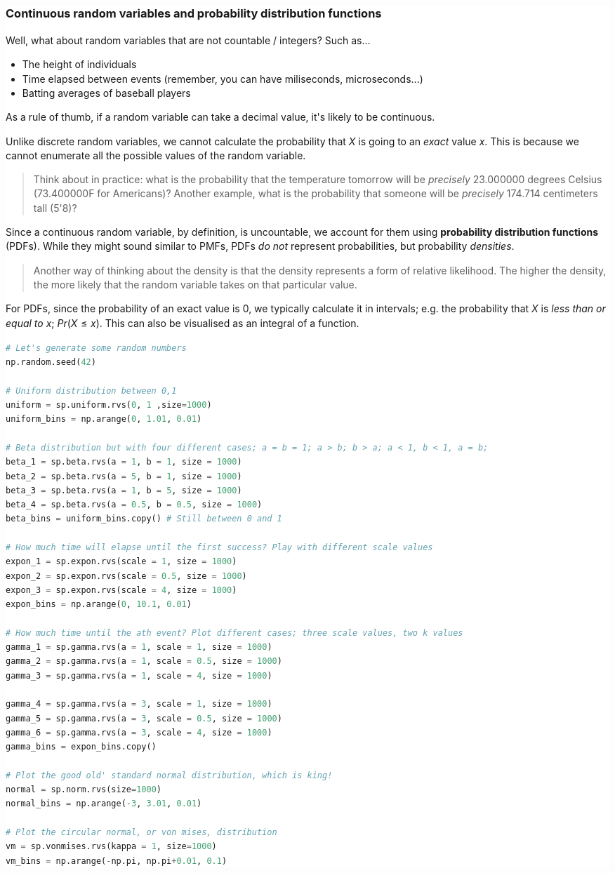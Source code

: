 
### Continuous random variables and probability distribution functions

Well, what about random variables that are not countable / integers? Such as...
* The height of individuals
* Time elapsed between events (remember, you can have miliseconds, microseconds...)
* Batting averages of baseball players

As a rule of thumb, if a random variable can take a decimal value, it's likely to be continuous.

Unlike discrete random variables, we cannot calculate the probability that $X$ is going to an _exact_ value $x$. This is because we cannot enumerate all the possible values of the random variable.
> Think about in practice: what is the probability that the temperature tomorrow will be _precisely_ 23.000000 degrees Celsius (73.400000F for Americans)? Another example, what is the probability that someone will be _precisely_ 174.714 centimeters tall (5'8)? 

Since a continuous random variable, by definition, is uncountable, we account for them using **probability distribution functions** (PDFs). While they might sound similar to PMFs, PDFs _do not_ represent probabilities, but probability _densities_.
> Another way of thinking about the density is that the density represents a form of relative likelihood. The higher the density, the more likely that the random variable takes on that particular value.

For PDFs, since the probability of an exact value is 0, we typically calculate it in intervals; e.g. the probability that $X$ is _less than or equal to_ $x$; $Pr(X \leq x)$. This can also be visualised as an integral of a function.


```python
# Let's generate some random numbers
np.random.seed(42)

# Uniform distribution between 0,1 
uniform = sp.uniform.rvs(0, 1 ,size=1000)
uniform_bins = np.arange(0, 1.01, 0.01)

# Beta distribution but with four different cases; a = b = 1; a > b; b > a; a < 1, b < 1, a = b; 
beta_1 = sp.beta.rvs(a = 1, b = 1, size = 1000)
beta_2 = sp.beta.rvs(a = 5, b = 1, size = 1000)
beta_3 = sp.beta.rvs(a = 1, b = 5, size = 1000)
beta_4 = sp.beta.rvs(a = 0.5, b = 0.5, size = 1000)
beta_bins = uniform_bins.copy() # Still between 0 and 1

# How much time will elapse until the first success? Play with different scale values
expon_1 = sp.expon.rvs(scale = 1, size = 1000)
expon_2 = sp.expon.rvs(scale = 0.5, size = 1000)
expon_3 = sp.expon.rvs(scale = 4, size = 1000)
expon_bins = np.arange(0, 10.1, 0.01)

# How much time until the ath event? Plot different cases; three scale values, two k values
gamma_1 = sp.gamma.rvs(a = 1, scale = 1, size = 1000)
gamma_2 = sp.gamma.rvs(a = 1, scale = 0.5, size = 1000)
gamma_3 = sp.gamma.rvs(a = 1, scale = 4, size = 1000)

gamma_4 = sp.gamma.rvs(a = 3, scale = 1, size = 1000)
gamma_5 = sp.gamma.rvs(a = 3, scale = 0.5, size = 1000)
gamma_6 = sp.gamma.rvs(a = 3, scale = 4, size = 1000)
gamma_bins = expon_bins.copy()

# Plot the good old' standard normal distribution, which is king!
normal = sp.norm.rvs(size=1000)
normal_bins = np.arange(-3, 3.01, 0.01)

# Plot the circular normal, or von mises, distribution
vm = sp.vonmises.rvs(kappa = 1, size=1000)
vm_bins = np.arange(-np.pi, np.pi+0.01, 0.1)
```